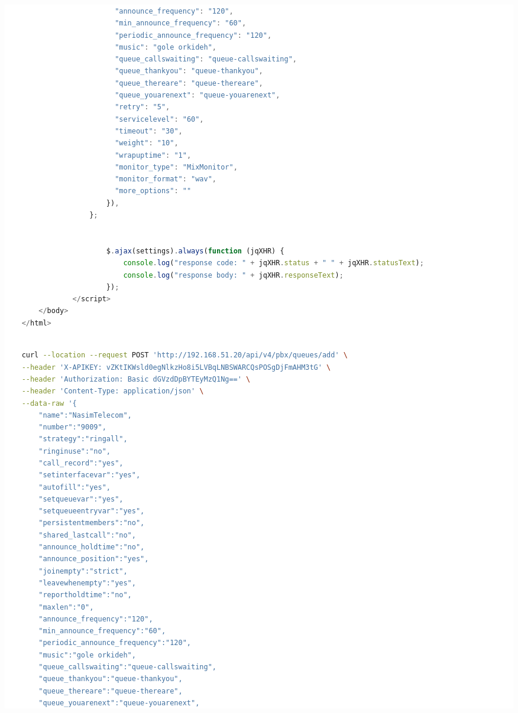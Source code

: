 ```js
						  "announce_frequency": "120",
						  "min_announce_frequency": "60",
						  "periodic_announce_frequency": "120",
						  "music": "gole orkideh",
						  "queue_callswaiting": "queue-callswaiting",
						  "queue_thankyou": "queue-thankyou",
						  "queue_thereare": "queue-thereare",
						  "queue_youarenext": "queue-youarenext",
						  "retry": "5",
						  "servicelevel": "60",
						  "timeout": "30",
						  "weight": "10",
						  "wrapuptime": "1",
						  "monitor_type": "MixMonitor",
						  "monitor_format": "wav",
						  "more_options": ""
						}),
					};


						$.ajax(settings).always(function (jqXHR) {
							console.log("response code: " + jqXHR.status + " " + jqXHR.statusText);
							console.log("response body: " + jqXHR.responseText);
						});
				</script>
		</body>
	</html>
```

</TabItem>
<TabItem value="Linux">

```bash

	curl --location --request POST 'http://192.168.51.20/api/v4/pbx/queues/add' \
	--header 'X-APIKEY: vZKtIKWsld0egNlkzHo8i5LVBqLNBSWARCQsPOSgDjFmAHM3tG' \
	--header 'Authorization: Basic dGVzdDpBYTEyMzQ1Ng==' \
	--header 'Content-Type: application/json' \
	--data-raw '{
		"name":"NasimTelecom",
		"number":"9009",
		"strategy":"ringall",
		"ringinuse":"no",
		"call_record":"yes",
		"setinterfacevar":"yes",
		"autofill":"yes",
		"setqueuevar":"yes",
		"setqueueentryvar":"yes",
		"persistentmembers":"no",
		"shared_lastcall":"no",
		"announce_holdtime":"no",
		"announce_position":"yes",
		"joinempty":"strict",
		"leavewhenempty":"yes",
		"reportholdtime":"no",
		"maxlen":"0",
		"announce_frequency":"120",
		"min_announce_frequency":"60",
		"periodic_announce_frequency":"120",
		"music":"gole orkideh",
		"queue_callswaiting":"queue-callswaiting",
		"queue_thankyou":"queue-thankyou",
		"queue_thereare":"queue-thereare",
		"queue_youarenext":"queue-youarenext",
```